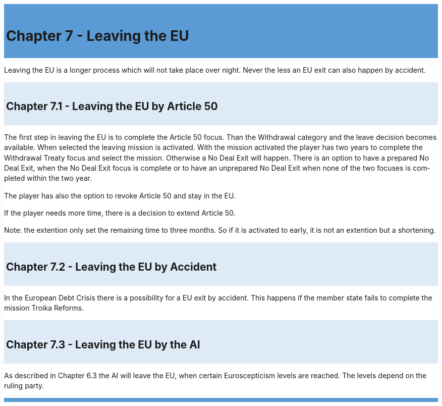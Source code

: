 <div style='border:solid #5B9BD5 3.0pt;padding:0cm 0cm 0cm 0cm;background:#5B9BD5'>

<h1><a name="_Toc51276341"><span lang=EN-GB>Chapter 7 - Leaving the EU</span></a></h1>

</div>

<p class=MsoNormal><span lang=EN-GB>Leaving the EU is a longer process which
will not take place over night. Never the less an EU exit can also happen by
accident.</span></p>

<div style='border:solid #DEEAF6 3.0pt;padding:0cm 0cm 0cm 0cm;background:#DEEAF6'>

<h2><a name="_Toc51276342"><span lang=EN-GB>Chapter 7.1 - Leaving the EU by
Article 50</span></a></h2>

</div>

<p class=MsoNormal><span lang=EN-GB>The first step in leaving the EU is to
complete the Article 50 focus. Than the Withdrawal category and the leave
decision becomes available. When selected the leaving mission is activated.
With the mission activated the player has two years to complete the Withdrawal
Treaty focus and select the mission. Otherwise a No Deal Exit will happen.
There is an option to have a prepared No Deal Exit, when the No Deal Exit focus
is complete or to have an unprepared No Deal Exit when none of the two focuses
is completed within the two year.</span></p>

<p class=MsoNormal><span lang=EN-GB>The player has also the option to revoke
Article 50 and stay in the EU.</span></p>

<p class=MsoNormal><span lang=EN-GB>If the player needs more time, there is a
decision to extend Article 50.</span></p>

<p class=MsoNormal><span lang=EN-GB>Note: the extention only set the remaining
time to three months. So if it is activated to early, it is not an extention
but a shortening.</span></p>

<div style='border:solid #DEEAF6 3.0pt;padding:0cm 0cm 0cm 0cm;background:#DEEAF6'>

<h2><a name="_Toc51276343"><span lang=EN-GB>Chapter 7.2 - Leaving the EU by
Accident</span></a></h2>

</div>

<p class=MsoNormal><span lang=EN-GB>In the European Debt Crisis there is a possibility
for a EU exit by accident. This happens if the member state fails to complete
the mission Troika Reforms.</span></p>

<div style='border:solid #DEEAF6 3.0pt;padding:0cm 0cm 0cm 0cm;background:#DEEAF6'>

<h2><a name="_Toc51276344"><span lang=EN-GB>Chapter 7.3 - Leaving the EU by the
AI</span></a></h2>

</div>

<p class=MsoNormal><span lang=EN-GB>As described in Chapter 6.3 the AI will
leave the EU, when certain Euroscepticism levels are reached. The levels depend
on the ruling party.</span></p>

<div style='border:solid #5B9BD5 3.0pt;padding:0cm 0cm 0cm 0cm;background:#5B9BD5'>
